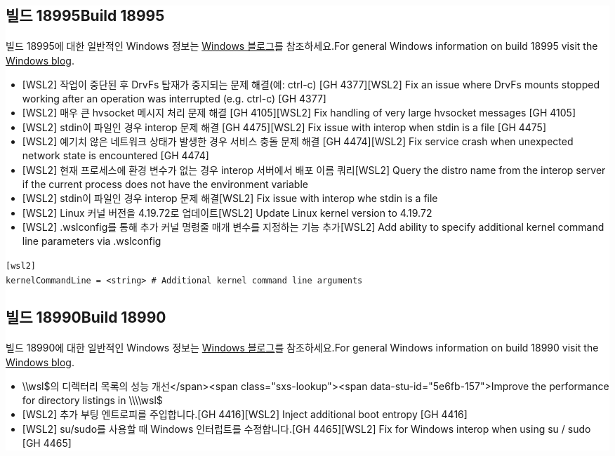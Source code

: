 ## <a name="build-18995"></a><span data-ttu-id="5e6fb-145">빌드 18995</span><span class="sxs-lookup"><span data-stu-id="5e6fb-145">Build 18995</span></span>
<span data-ttu-id="5e6fb-146">빌드 18995에 대한 일반적인 Windows 정보는 [Windows 블로그](https://blogs.windows.com/windowsexperience/2019/10/03/announcing-windows-10-insider-preview-build-18995/)를 참조하세요.</span><span class="sxs-lookup"><span data-stu-id="5e6fb-146">For general Windows information on build 18995 visit the [Windows blog](https://blogs.windows.com/windowsexperience/2019/10/03/announcing-windows-10-insider-preview-build-18995/).</span></span>

* <span data-ttu-id="5e6fb-147">[WSL2] 작업이 중단된 후 DrvFs 탑재가 중지되는 문제 해결(예: ctrl-c) [GH 4377]</span><span class="sxs-lookup"><span data-stu-id="5e6fb-147">[WSL2] Fix an issue where DrvFs mounts stopped working after an operation was interrupted (e.g. ctrl-c) [GH 4377]</span></span>
* <span data-ttu-id="5e6fb-148">[WSL2] 매우 큰 hvsocket 메시지 처리 문제 해결 [GH 4105]</span><span class="sxs-lookup"><span data-stu-id="5e6fb-148">[WSL2] Fix handling of very large hvsocket messages [GH 4105]</span></span>
* <span data-ttu-id="5e6fb-149">[WSL2] stdin이 파일인 경우 interop 문제 해결 [GH 4475]</span><span class="sxs-lookup"><span data-stu-id="5e6fb-149">[WSL2] Fix issue with interop when stdin is a file [GH 4475]</span></span>
* <span data-ttu-id="5e6fb-150">[WSL2] 예기치 않은 네트워크 상태가 발생한 경우 서비스 충돌 문제 해결 [GH 4474]</span><span class="sxs-lookup"><span data-stu-id="5e6fb-150">[WSL2] Fix service crash when unexpected network state is encountered [GH 4474]</span></span>
* <span data-ttu-id="5e6fb-151">[WSL2] 현재 프로세스에 환경 변수가 없는 경우 interop 서버에서 배포 이름 쿼리</span><span class="sxs-lookup"><span data-stu-id="5e6fb-151">[WSL2] Query the distro name from the interop server if the current process does not have the environment variable</span></span>
* <span data-ttu-id="5e6fb-152">[WSL2] stdin이 파일인 경우 interop 문제 해결</span><span class="sxs-lookup"><span data-stu-id="5e6fb-152">[WSL2] Fix issue with interop whe stdin is a file</span></span>
* <span data-ttu-id="5e6fb-153">[WSL2] Linux 커널 버전을 4.19.72로 업데이트</span><span class="sxs-lookup"><span data-stu-id="5e6fb-153">[WSL2] Update Linux kernel version to 4.19.72</span></span>
* <span data-ttu-id="5e6fb-154">[WSL2] .wslconfig를 통해 추가 커널 명령줄 매개 변수를 지정하는 기능 추가</span><span class="sxs-lookup"><span data-stu-id="5e6fb-154">[WSL2] Add ability to specify additional kernel command line parameters via .wslconfig</span></span>
```
[wsl2]
kernelCommandLine = <string> # Additional kernel command line arguments
```

## <a name="build-18990"></a><span data-ttu-id="5e6fb-155">빌드 18990</span><span class="sxs-lookup"><span data-stu-id="5e6fb-155">Build 18990</span></span>
<span data-ttu-id="5e6fb-156">빌드 18990에 대한 일반적인 Windows 정보는 [Windows 블로그](https://blogs.windows.com/windowsexperience/2019/09/24/announcing-windows-10-insider-preview-build-18990/)를 참조하세요.</span><span class="sxs-lookup"><span data-stu-id="5e6fb-156">For general Windows information on build 18990 visit the [Windows blog](https://blogs.windows.com/windowsexperience/2019/09/24/announcing-windows-10-insider-preview-build-18990/).</span></span>

* <span data-ttu-id="5e6fb-157">\\\\wsl$의 디렉터리 목록의 성능 개선</span><span class="sxs-lookup"><span data-stu-id="5e6fb-157">Improve the performance for directory listings in \\\\wsl$</span></span>
* <span data-ttu-id="5e6fb-158">[WSL2] 추가 부팅 엔트로피를 주입합니다.[GH 4416]</span><span class="sxs-lookup"><span data-stu-id="5e6fb-158">[WSL2] Inject additional boot entropy [GH 4416]</span></span>
* <span data-ttu-id="5e6fb-159">[WSL2] su/sudo를 사용할 때 Windows 인터럽트를 수정합니다.[GH 4465]</span><span class="sxs-lookup"><span data-stu-id="5e6fb-159">[WSL2] Fix for Windows interop when using su / sudo [GH 4465]</span></span>
